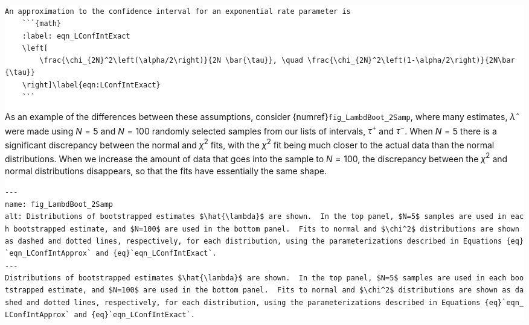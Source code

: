 ````{admonition} (Exact) Confidence Interval for Rate Parameter
An approximation to the confidence interval for an exponential rate parameter is
    ```{math}
    :label: eqn_LConfIntExact
    \left[
        \frac{\chi_{2N}^2\left(\alpha/2\right)}{2N \bar{\tau}}, \quad \frac{\chi_{2N}^2\left(1-\alpha/2\right)}{2N\bar{\tau}}
    \right]\label{eqn:LConfIntExact}
    ```
````

As an example of the differences between these assumptions, consider {numref}`fig_LambdBoot_2Samp`, where many estimates, $\hat{\lambda}$ were made using $N=5$ and $N=100$ randomly selected samples from our lists of intervals, $\tau^+$ and $\tau^-$.  When $N=5$ there is a significant discrepancy between the normal and $\chi^2$ fits, with the $\chi^2$ fit being much closer to the actual data than the normal distributions.  When we increase the amount of data that goes into the sample to $N=100$, the discrepancy between the $\chi^2$ and normal distributions disappears, so that the fits have essentially the same shape.

```{figure} ./Resources/Mod2_Notes_Addendum_LambdaBootstrapped_2SampSizes.jpg
---
name: fig_LambdBoot_2Samp
alt: Distributions of bootstrapped estimates $\hat{\lambda}$ are shown.  In the top panel, $N=5$ samples are used in each bootstrapped estimate, and $N=100$ are used in the bottom panel.  Fits to normal and $\chi^2$ distributions are shown as dashed and dotted lines, respectively, for each distribution, using the parameterizations described in Equations {eq}`eqn_LConfIntApprox` and {eq}`eqn_LConfIntExact`.
---
Distributions of bootstrapped estimates $\hat{\lambda}$ are shown.  In the top panel, $N=5$ samples are used in each bootstrapped estimate, and $N=100$ are used in the bottom panel.  Fits to normal and $\chi^2$ distributions are shown as dashed and dotted lines, respectively, for each distribution, using the parameterizations described in Equations {eq}`eqn_LConfIntApprox` and {eq}`eqn_LConfIntExact`.
```
<!-- 
\begin{figure}[htbp]
    \centering
    \captionsetup{width=0.8\linewidth}
    \includegraphics[width=\linewidth]{Mod2_Notes_Addendum_LambdaBootstrapped_2SampSizes.pdf}
